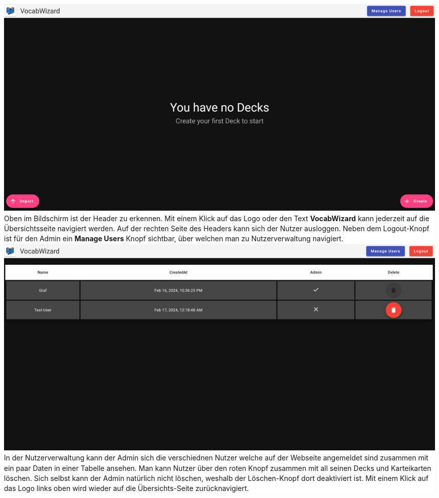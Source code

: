 <img width="1000" src="./readme/deck-overview.png"><br>
Oben im Bildschirm ist der Header zu erkennen. Mit einem Klick auf das Logo oder den Text <b>VocabWizard</b> kann jederzeit auf die Übersichtsseite navigiert werden. Auf der rechten Seite des Headers kann sich der Nutzer ausloggen. Neben dem Logout-Knopf ist für den Admin ein <b>Manage Users</b> Knopf sichtbar, über welchen man zu Nutzerverwaltung navigiert.<br>
<img width="1000" src="./readme/users.png"><br>
In der Nutzerverwaltung kann der Admin sich die verschiednen Nutzer welche auf der Webseite angemeldet sind zusammen mit ein paar Daten in einer Tabelle ansehen. Man kann Nutzer über den roten Knopf zusammen mit all seinen Decks und Karteikarten löschen. Sich selbst kann der Admin natürlich nicht löschen, weshalb der Löschen-Knopf dort deaktiviert ist. Mit einem Klick auf das Logo links oben wird wieder auf die Übersichts-Seite zurücknavigiert.<br>
